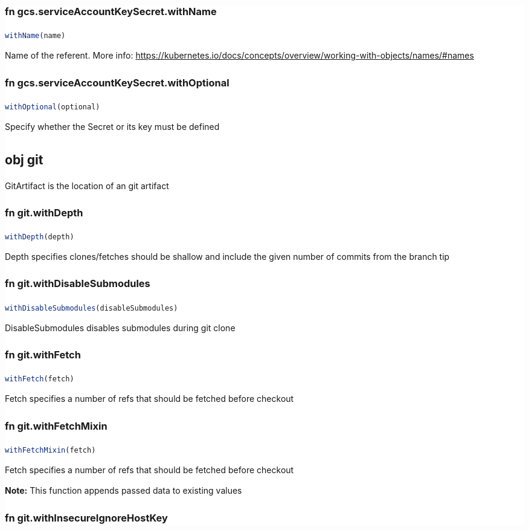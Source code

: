 ### fn gcs.serviceAccountKeySecret.withName

```ts
withName(name)
```

Name of the referent. More info: https://kubernetes.io/docs/concepts/overview/working-with-objects/names/#names

### fn gcs.serviceAccountKeySecret.withOptional

```ts
withOptional(optional)
```

Specify whether the Secret or its key must be defined

## obj git

GitArtifact is the location of an git artifact

### fn git.withDepth

```ts
withDepth(depth)
```

Depth specifies clones/fetches should be shallow and include the given number of commits from the branch tip

### fn git.withDisableSubmodules

```ts
withDisableSubmodules(disableSubmodules)
```

DisableSubmodules disables submodules during git clone

### fn git.withFetch

```ts
withFetch(fetch)
```

Fetch specifies a number of refs that should be fetched before checkout

### fn git.withFetchMixin

```ts
withFetchMixin(fetch)
```

Fetch specifies a number of refs that should be fetched before checkout

**Note:** This function appends passed data to existing values

### fn git.withInsecureIgnoreHostKey
